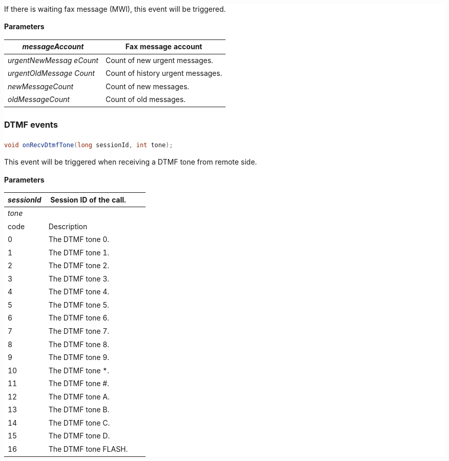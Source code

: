 If there is waiting fax message (MWI), this event will be triggered.

**Parameters**

| _messageAccount_         | Fax message account               |
| ------------------------ | --------------------------------- |
| _urgentNewMessag eCount_ | Count of new urgent messages.     |
| _urgentOldMessage Count_ | Count of history urgent messages. |
| _newMessageCount_        | Count of new messages.            |
| _oldMessageCount_        | Count of old messages.            |

### DTMF events

```java
void onRecvDtmfTone(long sessionId, int tone);
```

This event will be triggered when receiving a DTMF tone from remote side.

**Parameters**

| _sessionId_ | Session ID of the call. |   |   |
| ----------- | ----------------------- | - | - |
| _tone_      |                         |   |   |
| code        | Description             |   |   |
| 0           | The DTMF tone 0.        |   |   |
| 1           | The DTMF tone 1.        |   |   |
| 2           | The DTMF tone 2.        |   |   |
| 3           | The DTMF tone 3.        |   |   |
| 4           | The DTMF tone 4.        |   |   |
| 5           | The DTMF tone 5.        |   |   |
| 6           | The DTMF tone 6.        |   |   |
| 7           | The DTMF tone 7.        |   |   |
| 8           | The DTMF tone 8.        |   |   |
| 9           | The DTMF tone 9.        |   |   |
| 10          | The DTMF tone \*.       |   |   |
| 11          | The DTMF tone #.        |   |   |
| 12          | The DTMF tone A.        |   |   |
| 13          | The DTMF tone B.        |   |   |
| 14          | The DTMF tone C.        |   |   |
| 15          | The DTMF tone D.        |   |   |
| 16          | The DTMF tone FLASH.    |   |   |
